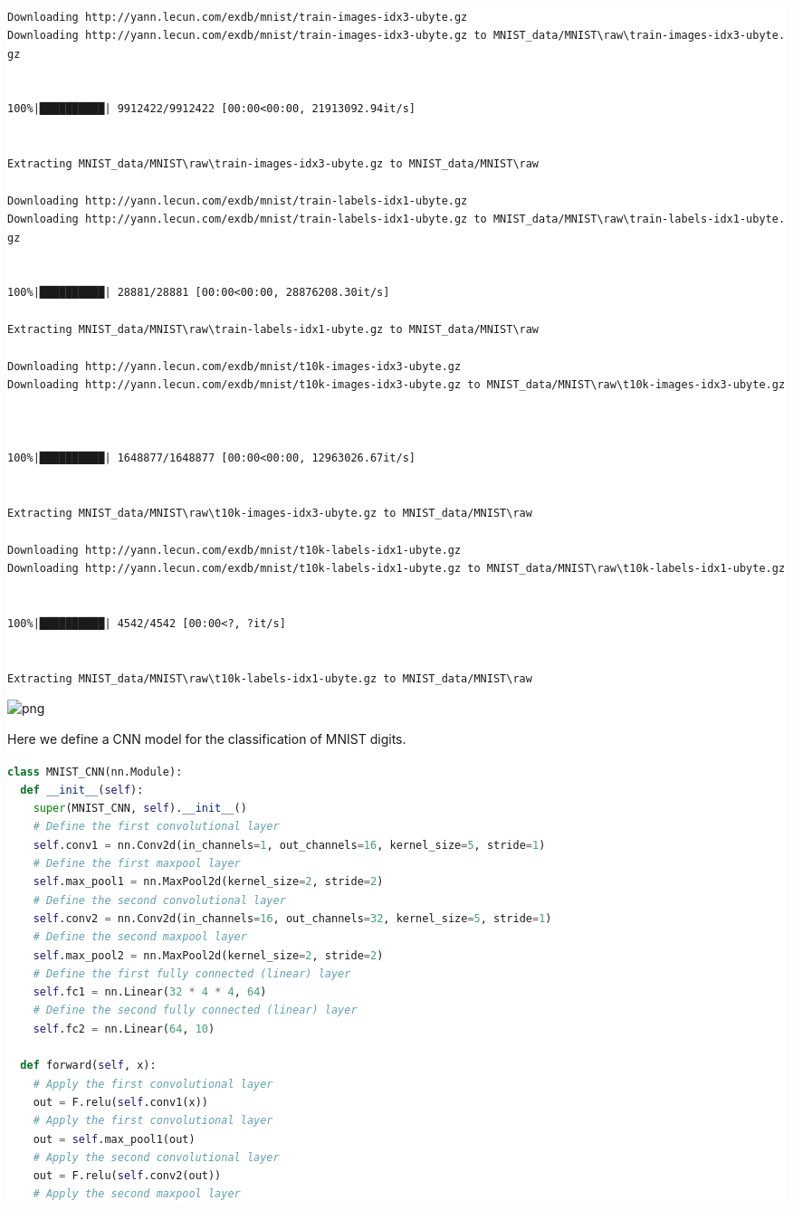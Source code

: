     Downloading http://yann.lecun.com/exdb/mnist/train-images-idx3-ubyte.gz
    Downloading http://yann.lecun.com/exdb/mnist/train-images-idx3-ubyte.gz to MNIST_data/MNIST\raw\train-images-idx3-ubyte.gz
    

    100%|██████████| 9912422/9912422 [00:00<00:00, 21913092.94it/s]
    

    Extracting MNIST_data/MNIST\raw\train-images-idx3-ubyte.gz to MNIST_data/MNIST\raw
    
    Downloading http://yann.lecun.com/exdb/mnist/train-labels-idx1-ubyte.gz
    Downloading http://yann.lecun.com/exdb/mnist/train-labels-idx1-ubyte.gz to MNIST_data/MNIST\raw\train-labels-idx1-ubyte.gz
    

    100%|██████████| 28881/28881 [00:00<00:00, 28876208.30it/s]

    Extracting MNIST_data/MNIST\raw\train-labels-idx1-ubyte.gz to MNIST_data/MNIST\raw
    
    Downloading http://yann.lecun.com/exdb/mnist/t10k-images-idx3-ubyte.gz
    Downloading http://yann.lecun.com/exdb/mnist/t10k-images-idx3-ubyte.gz to MNIST_data/MNIST\raw\t10k-images-idx3-ubyte.gz
    

    
    100%|██████████| 1648877/1648877 [00:00<00:00, 12963026.67it/s]
    

    Extracting MNIST_data/MNIST\raw\t10k-images-idx3-ubyte.gz to MNIST_data/MNIST\raw
    
    Downloading http://yann.lecun.com/exdb/mnist/t10k-labels-idx1-ubyte.gz
    Downloading http://yann.lecun.com/exdb/mnist/t10k-labels-idx1-ubyte.gz to MNIST_data/MNIST\raw\t10k-labels-idx1-ubyte.gz
    

    100%|██████████| 4542/4542 [00:00<?, ?it/s]
    

    Extracting MNIST_data/MNIST\raw\t10k-labels-idx1-ubyte.gz to MNIST_data/MNIST\raw
    
    


    
![png](Convolutional_Neural_Networks_files/Convolutional_Neural_Networks_30_9.png)
    


Here we define a CNN model for the classification of MNIST digits.


```python
class MNIST_CNN(nn.Module):
  def __init__(self):
    super(MNIST_CNN, self).__init__()
    # Define the first convolutional layer
    self.conv1 = nn.Conv2d(in_channels=1, out_channels=16, kernel_size=5, stride=1)
    # Define the first maxpool layer
    self.max_pool1 = nn.MaxPool2d(kernel_size=2, stride=2)
    # Define the second convolutional layer
    self.conv2 = nn.Conv2d(in_channels=16, out_channels=32, kernel_size=5, stride=1)
    # Define the second maxpool layer
    self.max_pool2 = nn.MaxPool2d(kernel_size=2, stride=2)
    # Define the first fully connected (linear) layer
    self.fc1 = nn.Linear(32 * 4 * 4, 64)
    # Define the second fully connected (linear) layer
    self.fc2 = nn.Linear(64, 10)

  def forward(self, x):
    # Apply the first convolutional layer
    out = F.relu(self.conv1(x))
    # Apply the first convolutional layer
    out = self.max_pool1(out)
    # Apply the second convolutional layer
    out = F.relu(self.conv2(out))
    # Apply the second maxpool layer
```
